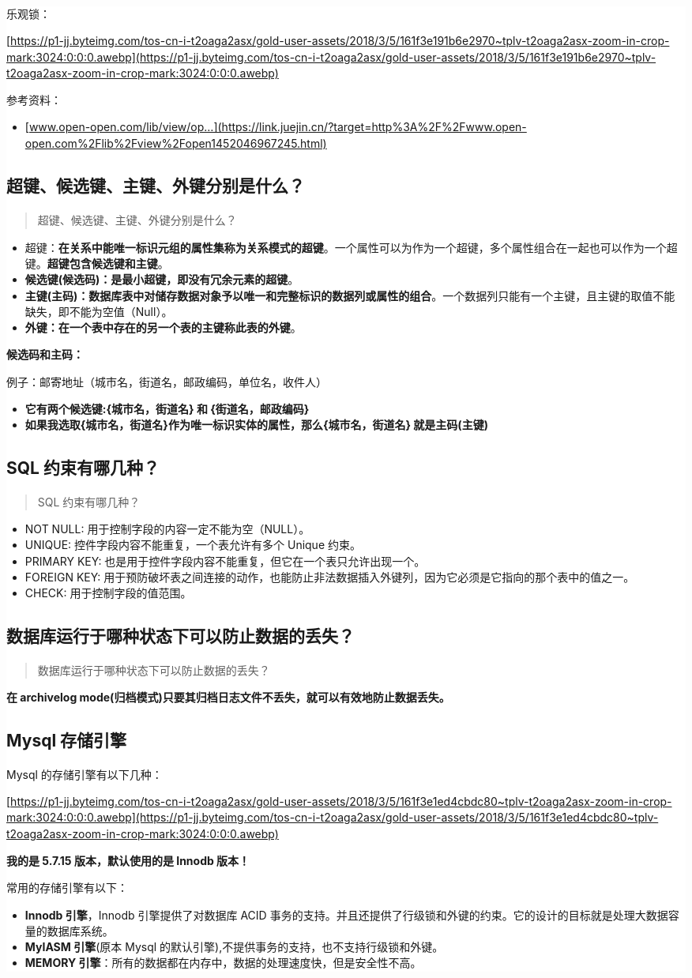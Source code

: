 乐观锁：

[https://p1-jj.byteimg.com/tos-cn-i-t2oaga2asx/gold-user-assets/2018/3/5/161f3e191b6e2970~tplv-t2oaga2asx-zoom-in-crop-mark:3024:0:0:0.awebp](https://p1-jj.byteimg.com/tos-cn-i-t2oaga2asx/gold-user-assets/2018/3/5/161f3e191b6e2970~tplv-t2oaga2asx-zoom-in-crop-mark:3024:0:0:0.awebp)

参考资料：

- [www.open-open.com/lib/view/op…](https://link.juejin.cn/?target=http%3A%2F%2Fwww.open-open.com%2Flib%2Fview%2Fopen1452046967245.html)

## 超键、候选键、主键、外键分别是什么？

> 超键、候选键、主键、外键分别是什么？

- 超键：**在关系中能唯一标识元组的属性集称为关系模式的超键**。一个属性可以为作为一个超键，多个属性组合在一起也可以作为一个超键。**超键包含候选键和主键**。
- **候选键(候选码)：是最小超键，即没有冗余元素的超键**。
- **主键(主码)：数据库表中对储存数据对象予以唯一和完整标识的数据列或属性的组合**。一个数据列只能有一个主键，且主键的取值不能缺失，即不能为空值（Null）。
- **外键：在一个表中存在的另一个表的主键称此表的外键**。

**候选码和主码：**

例子：邮寄地址（城市名，街道名，邮政编码，单位名，收件人）

- **它有两个候选键:{城市名，街道名} 和 {街道名，邮政编码}**
- **如果我选取{城市名，街道名}作为唯一标识实体的属性，那么{城市名，街道名} 就是主码(主键)**

## SQL 约束有哪几种？

> SQL 约束有哪几种？

- NOT NULL: 用于控制字段的内容一定不能为空（NULL）。
- UNIQUE: 控件字段内容不能重复，一个表允许有多个 Unique 约束。
- PRIMARY KEY: 也是用于控件字段内容不能重复，但它在一个表只允许出现一个。
- FOREIGN KEY: 用于预防破坏表之间连接的动作，也能防止非法数据插入外键列，因为它必须是它指向的那个表中的值之一。
- CHECK: 用于控制字段的值范围。

## 数据库运行于哪种状态下可以防止数据的丢失？

> 数据库运行于哪种状态下可以防止数据的丢失？

**在 archivelog mode(归档模式)只要其归档日志文件不丢失，就可以有效地防止数据丢失。**

## Mysql 存储引擎

Mysql 的存储引擎有以下几种：

[https://p1-jj.byteimg.com/tos-cn-i-t2oaga2asx/gold-user-assets/2018/3/5/161f3e1ed4cbdc80~tplv-t2oaga2asx-zoom-in-crop-mark:3024:0:0:0.awebp](https://p1-jj.byteimg.com/tos-cn-i-t2oaga2asx/gold-user-assets/2018/3/5/161f3e1ed4cbdc80~tplv-t2oaga2asx-zoom-in-crop-mark:3024:0:0:0.awebp)

**我的是 5.7.15 版本，默认使用的是 Innodb 版本！**

常用的存储引擎有以下：

- **Innodb 引擎**，Innodb 引擎提供了对数据库 ACID 事务的支持。并且还提供了行级锁和外键的约束。它的设计的目标就是处理大数据容量的数据库系统。
- **MyIASM 引擎**(原本 Mysql 的默认引擎),不提供事务的支持，也不支持行级锁和外键。
- **MEMORY 引擎**：所有的数据都在内存中，数据的处理速度快，但是安全性不高。
